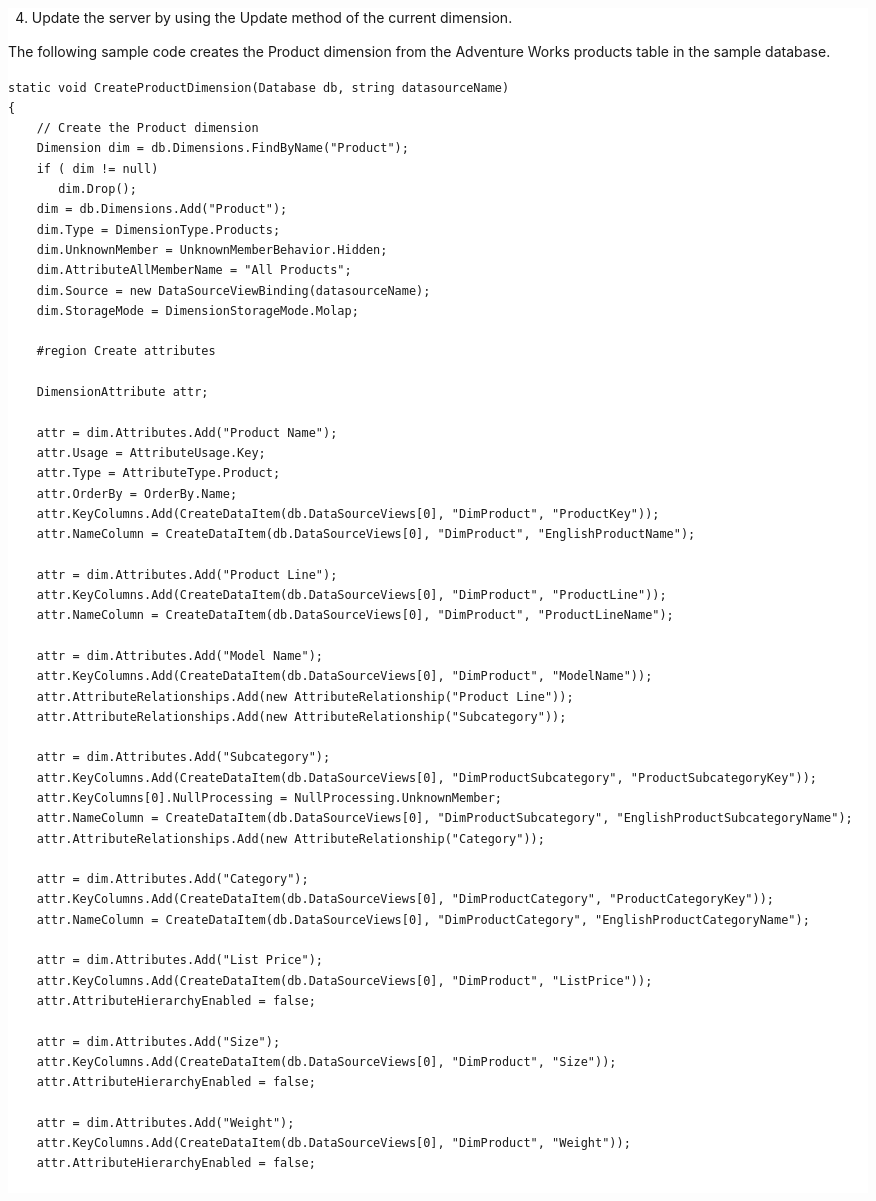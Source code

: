 4. Update the server by using the Update method of the current dimension.  
  
 The following sample code creates the Product dimension from the Adventure Works products table in the sample database.  
  
```  
static void CreateProductDimension(Database db, string datasourceName)  
{  
    // Create the Product dimension  
    Dimension dim = db.Dimensions.FindByName("Product");  
    if ( dim != null)  
       dim.Drop();  
    dim = db.Dimensions.Add("Product");  
    dim.Type = DimensionType.Products;  
    dim.UnknownMember = UnknownMemberBehavior.Hidden;  
    dim.AttributeAllMemberName = "All Products";  
    dim.Source = new DataSourceViewBinding(datasourceName);  
    dim.StorageMode = DimensionStorageMode.Molap;  
  
    #region Create attributes  
  
    DimensionAttribute attr;  
  
    attr = dim.Attributes.Add("Product Name");  
    attr.Usage = AttributeUsage.Key;  
    attr.Type = AttributeType.Product;  
    attr.OrderBy = OrderBy.Name;  
    attr.KeyColumns.Add(CreateDataItem(db.DataSourceViews[0], "DimProduct", "ProductKey"));  
    attr.NameColumn = CreateDataItem(db.DataSourceViews[0], "DimProduct", "EnglishProductName");  
  
    attr = dim.Attributes.Add("Product Line");  
    attr.KeyColumns.Add(CreateDataItem(db.DataSourceViews[0], "DimProduct", "ProductLine"));  
    attr.NameColumn = CreateDataItem(db.DataSourceViews[0], "DimProduct", "ProductLineName");  
  
    attr = dim.Attributes.Add("Model Name");  
    attr.KeyColumns.Add(CreateDataItem(db.DataSourceViews[0], "DimProduct", "ModelName"));  
    attr.AttributeRelationships.Add(new AttributeRelationship("Product Line"));  
    attr.AttributeRelationships.Add(new AttributeRelationship("Subcategory"));  
  
    attr = dim.Attributes.Add("Subcategory");  
    attr.KeyColumns.Add(CreateDataItem(db.DataSourceViews[0], "DimProductSubcategory", "ProductSubcategoryKey"));  
    attr.KeyColumns[0].NullProcessing = NullProcessing.UnknownMember;  
    attr.NameColumn = CreateDataItem(db.DataSourceViews[0], "DimProductSubcategory", "EnglishProductSubcategoryName");  
    attr.AttributeRelationships.Add(new AttributeRelationship("Category"));  
  
    attr = dim.Attributes.Add("Category");  
    attr.KeyColumns.Add(CreateDataItem(db.DataSourceViews[0], "DimProductCategory", "ProductCategoryKey"));  
    attr.NameColumn = CreateDataItem(db.DataSourceViews[0], "DimProductCategory", "EnglishProductCategoryName");  
  
    attr = dim.Attributes.Add("List Price");  
    attr.KeyColumns.Add(CreateDataItem(db.DataSourceViews[0], "DimProduct", "ListPrice"));  
    attr.AttributeHierarchyEnabled = false;  
  
    attr = dim.Attributes.Add("Size");  
    attr.KeyColumns.Add(CreateDataItem(db.DataSourceViews[0], "DimProduct", "Size"));  
    attr.AttributeHierarchyEnabled = false;  
  
    attr = dim.Attributes.Add("Weight");  
    attr.KeyColumns.Add(CreateDataItem(db.DataSourceViews[0], "DimProduct", "Weight"));  
    attr.AttributeHierarchyEnabled = false;  
  
```